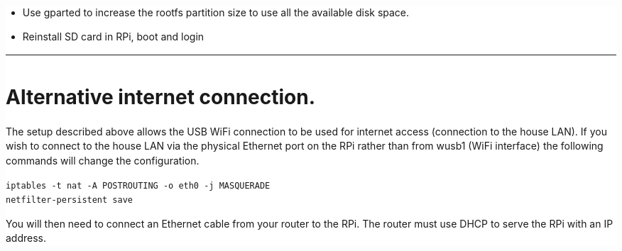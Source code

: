 - Use gparted to increase the rootfs partition size to use all the available disk space.

- Reinstall SD card in RPi, boot and login

--------------------------------------------
# Alternative internet connection.
The setup described above allows the USB WiFi connection to be used for internet
access (connection to the house LAN). If you wish to connect to the house LAN
via the physical Ethernet port on the RPi rather than from wusb1 (WiFi interface)
the following commands will change the configuration.

```
iptables -t nat -A POSTROUTING -o eth0 -j MASQUERADE
netfilter-persistent save
```

You will then need to connect an Ethernet cable from your router to the RPi.
The router must use DHCP to serve the RPi with an IP address.
